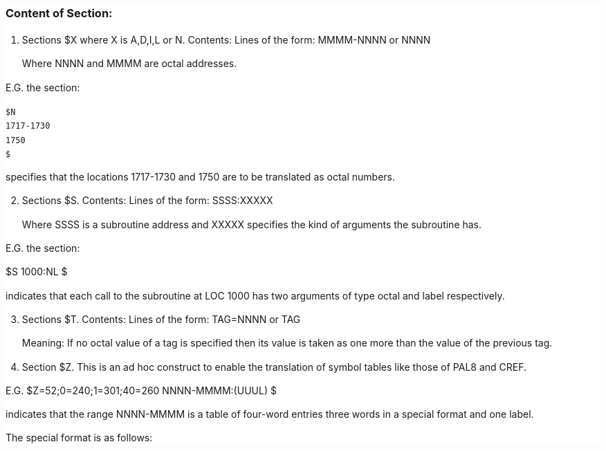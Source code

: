 ### Content of Section:

1. Sections $X where X is A,D,I,L or N.
   Contents: Lines of the form:
      MMMM-NNNN
   or
   NNNN

   Where NNNN and MMMM are octal addresses.
   
E.G. the section:

    $N
    1717-1730
    1750
    $

specifies that the locations 1717-1730 and 1750 are
to be translated as octal numbers.

2. Sections $S.
   Contents: Lines of the form:
      SSSS:XXXXX

   Where SSSS is a subroutine address and XXXXX specifies
   the kind of arguments the subroutine has.
   
E.G. the section:

   $S
   1000:NL
   $

indicates that each call to the subroutine at LOC 1000 has two
arguments of type octal and label respectively.

3. Sections $T.
   Contents: Lines of the form:
      TAG=NNNN
   or
      TAG

   Meaning: If no octal value of a tag is specified then its value is
   taken as one more than the value of the previous tag.

4. Section $Z.
   This is an ad hoc construct to enable the translation of
   symbol tables like those of PAL8 and CREF.
   
E.G.
   $Z=52;0=240;1=301;40=260
   NNNN-MMMM:(UUUL)
   $
   
indicates that the range NNNN-MMMM is a table of four-word entries
three words in a special format and one label.

The special format is as follows:
